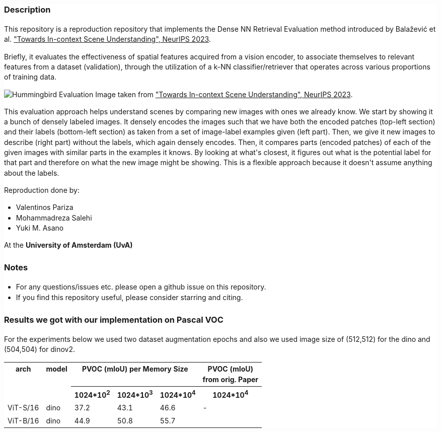 ### Description
This repository is a reproduction repository that implements the Dense NN Retrieval Evaluation method introduced by Balažević et al. ["Towards In-context Scene Understanding", NeurIPS 2023](https://arxiv.org/abs/2306.01667).

Briefly, it evaluates the effectiveness of spatial features acquired from a vision encoder, to associate themselves to relevant features from a dataset (validation), through the utilization of a k-NN classifier/retriever that operates across various proportions of training data.


![Hummingbird Evaluation](./images/hbird_icl_diagram.png)
Image taken from ["Towards In-context Scene Understanding", NeurIPS 2023](https://arxiv.org/abs/2306.01667).

This evaluation approach helps understand scenes by comparing new images with ones we already know. We start by showing it a bunch of densely labeled images. It densely encodes the images such that we have both the encoded patches (top-left section) and their labels (bottom-left section) as taken from a set of image-label examples given (left part). Then, we give it new images to describe (right part) without the labels, which again densely encodes. Then, it compares parts (encoded patches) of each of the given images with similar parts in the examples it knows. By looking at what's closest, it figures out what is the potential label for that part and therefore on what the new image might be showing. This is a flexible approach because it doesn't assume anything about the labels.

Reproduction done by:
* Valentinos Pariza
* Mohammadreza Salehi
* Yuki M. Asano

At the **University of Amsterdam (UvA)**


### Notes
* For any questions/issues etc. please open a github issue on this repository.
* If you find this repository useful, please consider starring and citing.

### Results we got with our implementation on Pascal VOC
For the experiments below we used two dataset augmentation epochs and
also we used image size of (512,512) for the dino and (504,504) for dinov2.

<table>
  <tr>
    <th rowspan="2">arch</th>
    <th rowspan="2">model</th>
    <th colspan="3">PVOC (mIoU) per Memory Size</th>
    <th colspan="1">PVOC (mIoU) <br> from orig. Paper</th>
  </tr>
  <tr>
    <th>1024*10<sup>2</sup></th>
    <th>1024*10<sup>3</sup></th>
    <th>1024*10<sup>4</sup></th>
    <th>1024*10<sup>4</sup></th>
  <tr>
    <td>ViT-S/16</td>
    <td>dino</td>
    <td>37.2</td>
    <td>43.1</td>
    <td>46.6</td>
    <td>-</td>
  </tr>
  <tr>
    <td>ViT-B/16</td>
    <td>dino</td>
    <td>44.9</td>
    <td>50.8</td>
    <td>55.7</td>